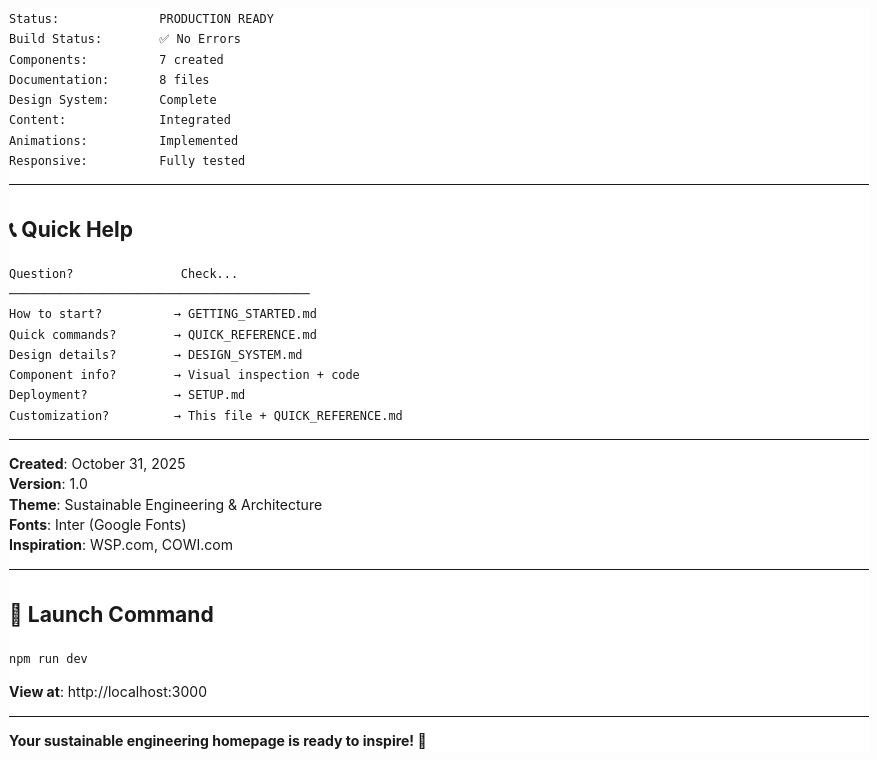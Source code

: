 ```
Status:              PRODUCTION READY
Build Status:        ✅ No Errors
Components:          7 created
Documentation:       8 files
Design System:       Complete
Content:             Integrated
Animations:          Implemented
Responsive:          Fully tested
```

---

## 📞 Quick Help

```
Question?               Check...
──────────────────────────────────────────
How to start?          → GETTING_STARTED.md
Quick commands?        → QUICK_REFERENCE.md
Design details?        → DESIGN_SYSTEM.md
Component info?        → Visual inspection + code
Deployment?            → SETUP.md
Customization?         → This file + QUICK_REFERENCE.md
```

---

**Created**: October 31, 2025  
**Version**: 1.0  
**Theme**: Sustainable Engineering & Architecture  
**Fonts**: Inter (Google Fonts)  
**Inspiration**: WSP.com, COWI.com  

---

## 🚀 Launch Command

```bash
npm run dev
```

**View at**: http://localhost:3000

---

**Your sustainable engineering homepage is ready to inspire! 🌿**
